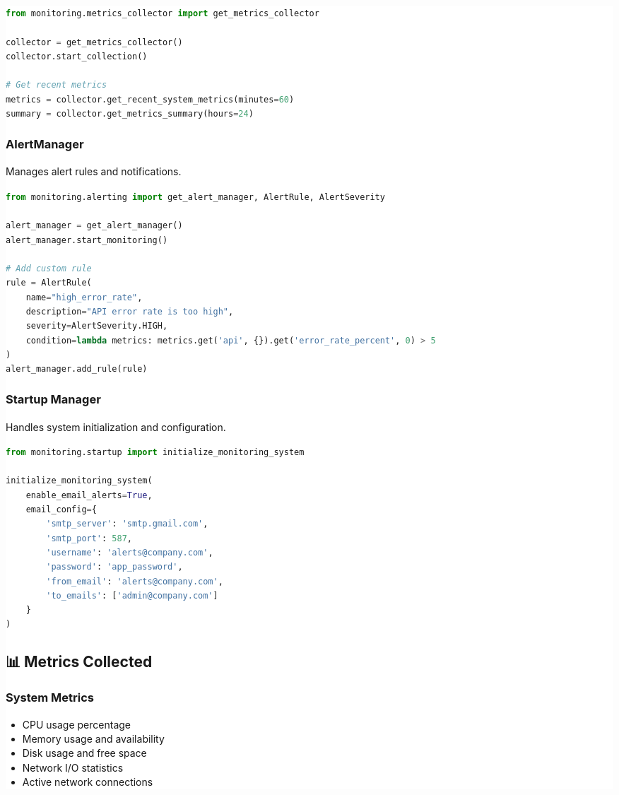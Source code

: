 ```python
from monitoring.metrics_collector import get_metrics_collector

collector = get_metrics_collector()
collector.start_collection()

# Get recent metrics
metrics = collector.get_recent_system_metrics(minutes=60)
summary = collector.get_metrics_summary(hours=24)
```

### AlertManager  
Manages alert rules and notifications.

```python
from monitoring.alerting import get_alert_manager, AlertRule, AlertSeverity

alert_manager = get_alert_manager()
alert_manager.start_monitoring()

# Add custom rule
rule = AlertRule(
    name="high_error_rate",
    description="API error rate is too high",
    severity=AlertSeverity.HIGH,
    condition=lambda metrics: metrics.get('api', {}).get('error_rate_percent', 0) > 5
)
alert_manager.add_rule(rule)
```

### Startup Manager
Handles system initialization and configuration.

```python
from monitoring.startup import initialize_monitoring_system

initialize_monitoring_system(
    enable_email_alerts=True,
    email_config={
        'smtp_server': 'smtp.gmail.com',
        'smtp_port': 587,
        'username': 'alerts@company.com',
        'password': 'app_password',
        'from_email': 'alerts@company.com',
        'to_emails': ['admin@company.com']
    }
)
```

## 📊 Metrics Collected

### System Metrics
- CPU usage percentage
- Memory usage and availability  
- Disk usage and free space
- Network I/O statistics
- Active network connections
